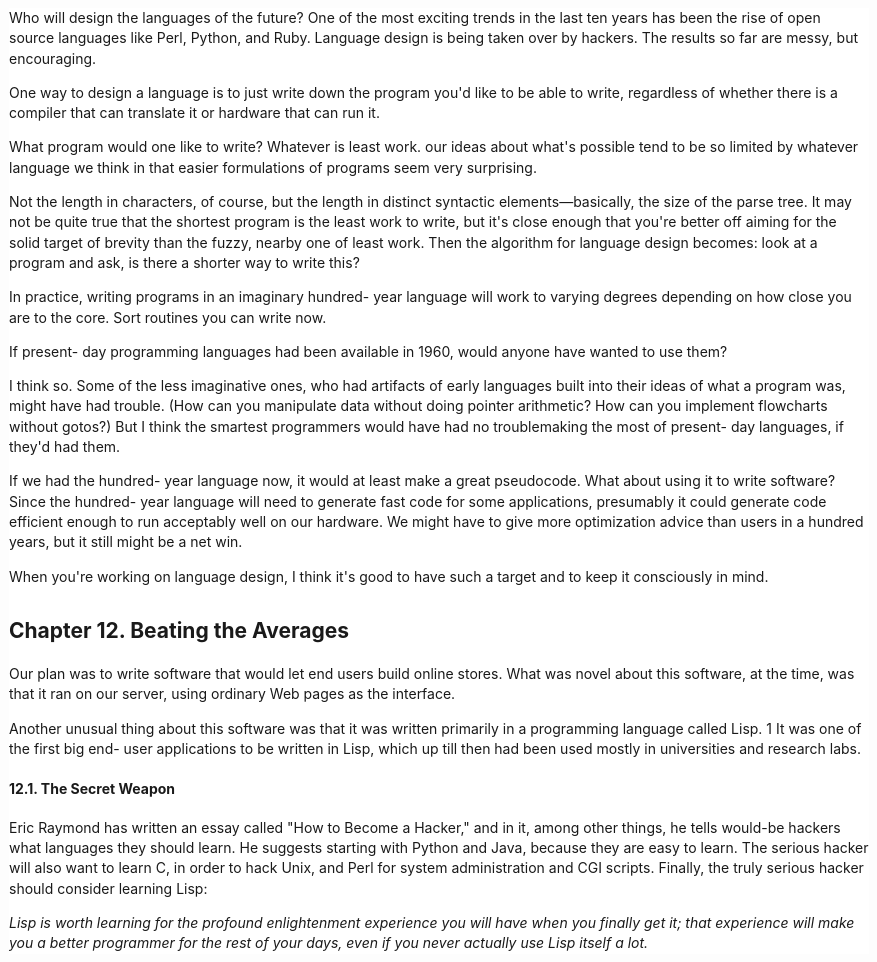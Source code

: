 Who will design the languages of the future? One of the most exciting trends in the last ten years has been the rise of open source languages like Perl, Python, and Ruby. Language design is being taken over by hackers. The results so far are messy, but encouraging. 

One way to design a language is to just write down the program you'd like to be able to write, regardless of whether there is a compiler that can translate it or hardware that can run it. 

What program would one like to write? Whatever is least work. our ideas about what's possible tend to be so limited by whatever language we think in that easier formulations of programs seem very surprising.

Not the length in characters, of course, but the length in distinct syntactic elements—basically, the size of the parse tree. It may not be quite true that the shortest program is the least work to write, but it's close enough that you're better off aiming for the solid target of brevity than the fuzzy, nearby one of least work. Then the algorithm for language design becomes: look at a program and ask, is there a shorter way to write this?

In practice, writing programs in an imaginary hundred- year language will work to varying degrees depending on how close you are to the core. Sort routines you can write now. 

If present- day programming languages had been available in 1960, would anyone have wanted to use them? 

I think so. Some of the less imaginative ones, who had artifacts of early languages built into their ideas of what a program was, might have had trouble. (How can you manipulate data without doing pointer arithmetic? How can you implement flowcharts without gotos?) But I think the smartest programmers would have had no troublemaking the most of present- day languages, if they'd had them.

If we had the hundred- year language now, it would at least make a great pseudocode. What about using it to write software? Since the hundred- year language will need to generate fast code for some applications, presumably it could generate code efficient enough to run acceptably well on our hardware. We might have to give more optimization advice than users in a hundred years, but it still might be a net win.

When you're working on language design, I think it's good to have such a target and to keep it consciously in mind. 

## Chapter 12. Beating the Averages

Our plan was to write software that would let end users build online stores. What was novel about this software, at the time, was that it ran on our server, using ordinary Web pages as the interface.

Another unusual thing about this software was that it was written primarily in a programming language called Lisp. 1 It was one of the first big end- user applications to be written in Lisp, which up till then had been used mostly in universities and research labs.

#### 12.1. The Secret Weapon

Eric Raymond has written an essay called "How to Become a Hacker," and in it, among other things, he tells would-be hackers what languages they should learn. He suggests starting with Python and Java, because they are easy to learn. The serious hacker will also want to learn C, in order to hack Unix, and Perl for system administration and CGI scripts. Finally, the truly serious hacker should consider learning Lisp:

_Lisp is worth learning for the profound enlightenment experience you will have when you finally get it; that experience will make you a better programmer for the rest of your days, even if you never actually use Lisp itself a lot._
